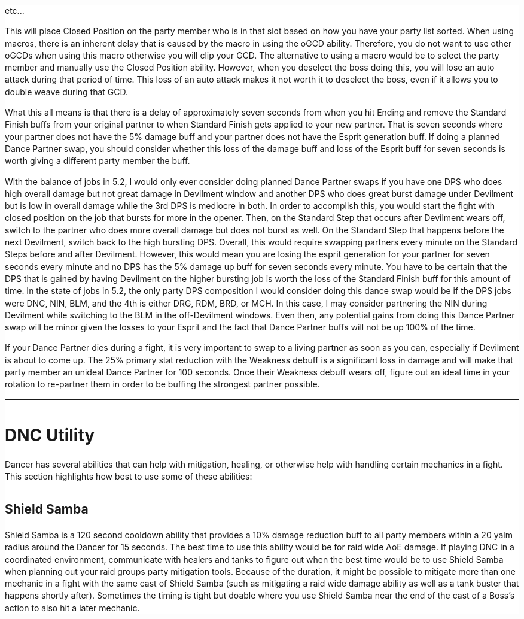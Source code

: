 etc...

This will place Closed Position on the party member who is in that slot based on how you have your party list sorted. When using macros, there is an inherent delay that is caused by the macro in using the oGCD ability. Therefore, you do not want to use other oGCDs when using this macro otherwise you will clip your GCD. The alternative to using a macro would be to select the party member and manually use the Closed Position ability. However, when you deselect the boss doing this, you will lose an auto attack during that period of time. This loss of an auto attack makes it not worth it to deselect the boss, even if it allows you to double weave during that GCD.

What this all means is that there is a delay of approximately seven seconds from when you hit Ending and remove the Standard Finish buffs from your original partner to when Standard Finish gets applied to your new partner. That is seven seconds where your partner does not have the 5% damage buff and your partner does not have the Esprit generation buff. If doing a planned Dance Partner swap, you should consider whether this loss of the damage buff and loss of the Esprit buff for seven seconds is worth giving a different party member the buff.

With the balance of jobs in 5.2, I would only ever consider doing planned Dance Partner swaps if you have one DPS who does high overall damage but not great damage in Devilment window and another DPS who does great burst damage under Devilment but is low in overall damage while the 3rd DPS is mediocre in both. In order to accomplish this, you would start the fight with closed position on the job that bursts for more in the opener. Then, on the Standard Step that occurs after Devilment wears off, switch to the partner who does more overall damage but does not burst as well. On the Standard Step that happens before the next Devilment, switch back to the high bursting DPS. Overall, this would require swapping partners every minute on the Standard Steps before and after Devilment. However, this would mean you are losing the esprit generation for your partner for seven seconds every minute and no DPS has the 5% damage up buff for seven seconds every minute. You have to be certain that the DPS that is gained by having Devilment on the higher bursting job is worth the loss of the Standard Finish buff for this amount of time. In the state of jobs in 5.2, the only party DPS composition I would consider doing this dance swap would be if the DPS jobs were DNC, NIN, BLM, and the 4th is either DRG, RDM, BRD, or MCH. In this case, I may consider partnering the NIN during Devilment while switching to the BLM in the off-Devilment windows. Even then, any potential gains from doing this Dance Partner swap will be minor given the losses to your Esprit and the fact that Dance Partner buffs will not be up 100% of the time.

If your Dance Partner dies during a fight, it is very important to swap to a living partner as soon as you can, especially if Devilment is about to come up. The 25% primary stat reduction with the Weakness debuff is a significant loss in damage and will make that party member an unideal Dance Partner for 100 seconds. Once their Weakness debuff wears off, figure out an ideal time in your rotation to re-partner them in order to be buffing the strongest partner possible.

- - -

# DNC Utility

Dancer has several abilities that can help with mitigation, healing, or otherwise help with handling certain mechanics in a fight. This section highlights how best to use some of these abilities:

## Shield Samba

Shield Samba is a 120 second cooldown ability that provides a 10% damage reduction buff to all party members within a 20 yalm radius around the Dancer for 15 seconds. The best time to use this ability would be for raid wide AoE damage. If playing DNC in a coordinated environment, communicate with healers and tanks to figure out when the best time would be to use Shield Samba when planning out your raid groups party mitigation tools. Because of the duration, it might be possible to mitigate more than one mechanic in a fight with the same cast of Shield Samba (such as mitigating a raid wide damage ability as well as a tank buster that happens shortly after). Sometimes the timing is tight but doable where you use Shield Samba near the end of the cast of a Boss’s action to also hit a later mechanic.
